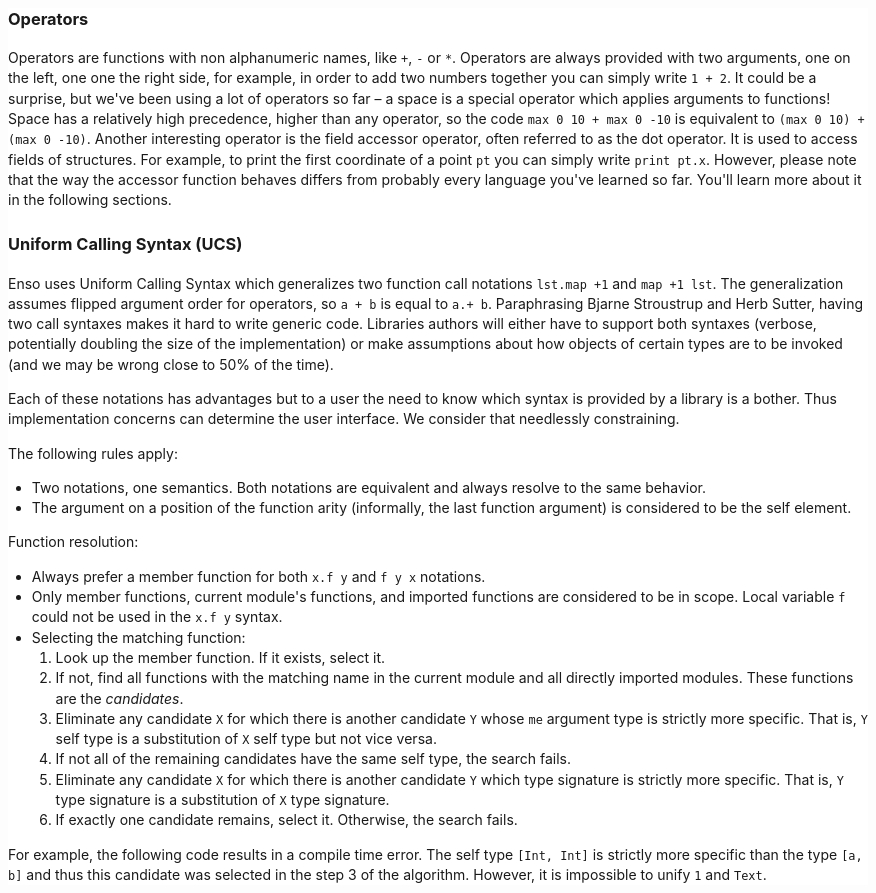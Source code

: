 ### Operators

Operators are functions with non alphanumeric names, like `+`, `-` or `*`. Operators are always provided with two arguments, one on the left, one one the right side, for example, in order to add two numbers together you can simply write `1 + 2`. It could be a surprise, but we've been using a lot of operators so far – a space is a special operator which applies arguments to functions! Space has a relatively high precedence, higher than any operator, so the code `max 0 10 + max 0 -10` is equivalent to `(max 0 10) + (max 0 -10)`. Another interesting operator is the field accessor operator, often referred to as the dot operator. It is used to access fields of structures. For example, to print the first coordinate of a point `pt` you can simply write `print pt.x`. However, please note that the way the accessor function behaves differs from probably every language you've learned so far. You'll learn more about it in the following sections.

### Uniform Calling Syntax (UCS)

Enso uses Uniform Calling Syntax which generalizes two function call notations `lst.map +1` and `map +1 lst`. The generalization assumes flipped argument order for operators, so `a + b` is equal to `a.+ b`. Paraphrasing Bjarne Stroustrup and Herb Sutter, having two call syntaxes makes it hard to write generic code. Libraries authors will either have to support both syntaxes (verbose, potentially doubling the size of the implementation) or make assumptions about how objects of certain types are to be invoked (and we may be wrong close to 50% of the time).

Each of these notations has advantages but to a user the need to know which syntax is provided by a library is a bother. Thus implementation concerns can determine the user interface. We consider that needlessly constraining.

The following rules apply:

- Two notations, one semantics. Both notations are equivalent and always resolve to the same behavior.
- The argument on a position of the function arity (informally, the last function argument) is considered to be the self element.

Function resolution:

- Always prefer a member function for both `x.f y` and `f y x` notations.
- Only member functions, current module's functions, and imported functions are considered to be in scope. Local variable `f` could not be used in the `x.f y` syntax.
- Selecting the matching function:
  1. Look up the member function. If it exists, select it.
  2. If not, find all functions with the matching name in the current module and all directly imported modules. These functions are the _candidates_.
  3. Eliminate any candidate `X` for which there is another candidate `Y` whose `me` argument type is strictly more specific. That is, `Y` self type is a substitution of `X` self type but not vice versa.
  4. If not all of the remaining candidates have the same self type, the search fails.
  5. Eliminate any candidate `X` for which there is another candidate `Y` which type signature is strictly more specific. That is, `Y` type signature is a substitution of `X` type signature.
  6. If exactly one candidate remains, select it. Otherwise, the search fails.

For example, the following code results in a compile time error. The self type `[Int, Int]` is strictly more specific than the type `[a,b]` and thus this candidate was selected in the step 3 of the algorithm. However, it is impossible to unify `1` and `Text`.
